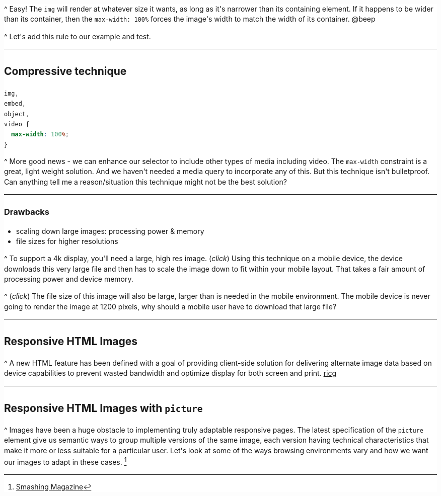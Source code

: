 ^ Easy! The `img` will render at whatever size it wants, as long as it's narrower than its containing element. If it happens to be wider than its container, then the `max-width: 100%` forces the image's width to match the width of its container. @beep

^ Let's add this rule to our example and test.

---

## Compressive technique

```css
img,
embed,
object,
video {
  max-width: 100%;
}
```

^ More good news - we can enhance our selector to include other types of media including video. The `max-width` constraint is a great, light weight solution. And we haven't needed a media query to incorporate any of this. But this technique isn't bulletproof. Can anything tell me a reason/situation this technique might not be the best solution?

---

### Drawbacks

- scaling down large images: processing power & memory
- file sizes for higher resolutions

^ To support a 4k display, you'll need a large, high res image. (_click_) Using this technique on a mobile device, the device downloads this very large file and then has to scale the image down to fit within your mobile layout. That takes a fair amount of processing power and device memory.

^ (_click_) The file size of this image will also be large, larger than is needed in the mobile environment. The mobile device is never going to render the image at 1200 pixels, why should a mobile user have to download that large file?

---

## Responsive HTML Images

^ A new HTML feature has been defined with a goal of providing client-side solution for delivering alternate image data based on device capabilities to prevent wasted bandwidth and optimize display for both screen and print. [ricg](http://responsiveimages.org)

---

## Responsive HTML Images with `picture`

^ Images have been a huge obstacle to implementing truly adaptable responsive pages. The latest specification of the `picture` element give us semantic ways to group multiple versions of the same image, each version having technical characteristics that make it more or less suitable for a particular user. Let's look at some of the ways browsing environments vary and how we want our images to adapt in these cases. [^1]


[^1]: [Smashing Magazine](https://www.smashingmagazine.com/2014/05/responsive-images-done-right-guide-picture-srcset/)
[^1]: [Smashing Magazine](https://www.smashingmagazine.com/2014/05/responsive-images-done-right-guide-picture-srcset/)
[^1]: [Smashing Magazine](https://www.smashingmagazine.com/2014/05/responsive-images-done-right-guide-picture-srcset/)
[^1]: [Smashing Magazine](https://www.smashingmagazine.com/2014/05/responsive-images-done-right-guide-picture-srcset/)
[^1]: [Smashing Magazine](https://www.smashingmagazine.com/2014/05/responsive-images-done-right-guide-picture-srcset/)
[^1]: [Smashing Magazine](https://www.smashingmagazine.com/2014/05/responsive-images-done-right-guide-picture-srcset/)
[^1]: [Smashing Magazine](https://www.smashingmagazine.com/2014/05/responsive-images-done-right-guide-picture-srcset/)
[^1]: [Smashing Magazine](https://www.smashingmagazine.com/2014/05/responsive-images-done-right-guide-picture-srcset/)
[^1]: [Smashing Magazine](https://www.smashingmagazine.com/2014/05/responsive-images-done-right-guide-picture-srcset/)
[^1]: [Smashing Magazine](https://www.smashingmagazine.com/2014/05/responsive-images-done-right-guide-picture-srcset/)
[^1]: [Smashing Magazine](https://www.smashingmagazine.com/2014/05/responsive-images-done-right-guide-picture-srcset/)
[^1]: [Smashing Magazine](https://www.smashingmagazine.com/2014/05/responsive-images-done-right-guide-picture-srcset/)
[^1]: [Smashing Magazine](https://www.smashingmagazine.com/2014/05/responsive-images-done-right-guide-picture-srcset/)
[^1]: [Smashing Magazine](https://www.smashingmagazine.com/2014/05/responsive-images-done-right-guide-picture-srcset/)